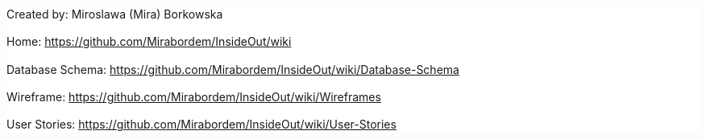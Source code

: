 Created by: Miroslawa (Mira) Borkowska

Home:
https://github.com/Mirabordem/InsideOut/wiki

Database Schema:
https://github.com/Mirabordem/InsideOut/wiki/Database-Schema

Wireframe:
https://github.com/Mirabordem/InsideOut/wiki/Wireframes

User Stories:
https://github.com/Mirabordem/InsideOut/wiki/User-Stories
   



